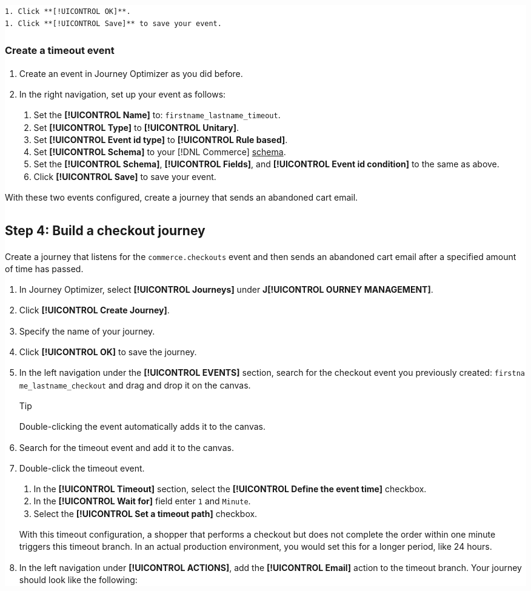     1. Click **[!UICONTROL OK]**.
    1. Click **[!UICONTROL Save]** to save your event.

### Create a timeout event

1. Create an event in Journey Optimizer as you did before.

1. In the right navigation, set up your event as follows:

    1. Set the **[!UICONTROL Name]** to: `firstname_lastname_timeout`.
    1. Set **[!UICONTROL Type]** to **[!UICONTROL Unitary]**.
    1. Set **[!UICONTROL Event id type]** to **[!UICONTROL Rule based]**.
    1. Set **[!UICONTROL Schema]** to your [!DNL Commerce] [schema](update-xdm.md).
    1. Set the **[!UICONTROL Schema]**, **[!UICONTROL Fields]**, and **[!UICONTROL Event id condition]** to the same as above.
    1. Click **[!UICONTROL Save]** to save your event.

With these two events configured, create a journey that sends an abandoned cart email.

## Step 4: Build a checkout journey

Create a journey that listens for the `commerce.checkouts` event and then sends an abandoned cart email after a specified amount of time has passed.

1. In Journey Optimizer, select **[!UICONTROL Journeys]** under **J[!UICONTROL OURNEY MANAGEMENT]**.
1. Click **[!UICONTROL Create Journey]**.
1. Specify the name of your journey.
1. Click **[!UICONTROL OK]** to save the journey.  
1. In the left navigation under the **[!UICONTROL EVENTS]** section, search for the checkout event you previously created: `firstname_lastname_checkout` and drag and drop it on the canvas.  

    >[!TIP]
    >
    >Double-clicking the event automatically adds it to the canvas. 

1. Search for the timeout event and add it to the canvas. 
1. Double-click the timeout event.

    1. In the **[!UICONTROL Timeout]** section, select the **[!UICONTROL Define the event time]** checkbox.
    1. In the **[!UICONTROL Wait for]** field enter `1` and `Minute`.
    1. Select the **[!UICONTROL Set a timeout path]** checkbox.
    
    With this timeout configuration, a shopper that performs a checkout but does not complete the order within one minute triggers this timeout branch. In an actual production environment, you would set this for a longer period, like 24 hours.

1. In the left navigation under **[!UICONTROL ACTIONS]**, add the **[!UICONTROL Email]** action to the timeout branch. Your journey should look like the following:
